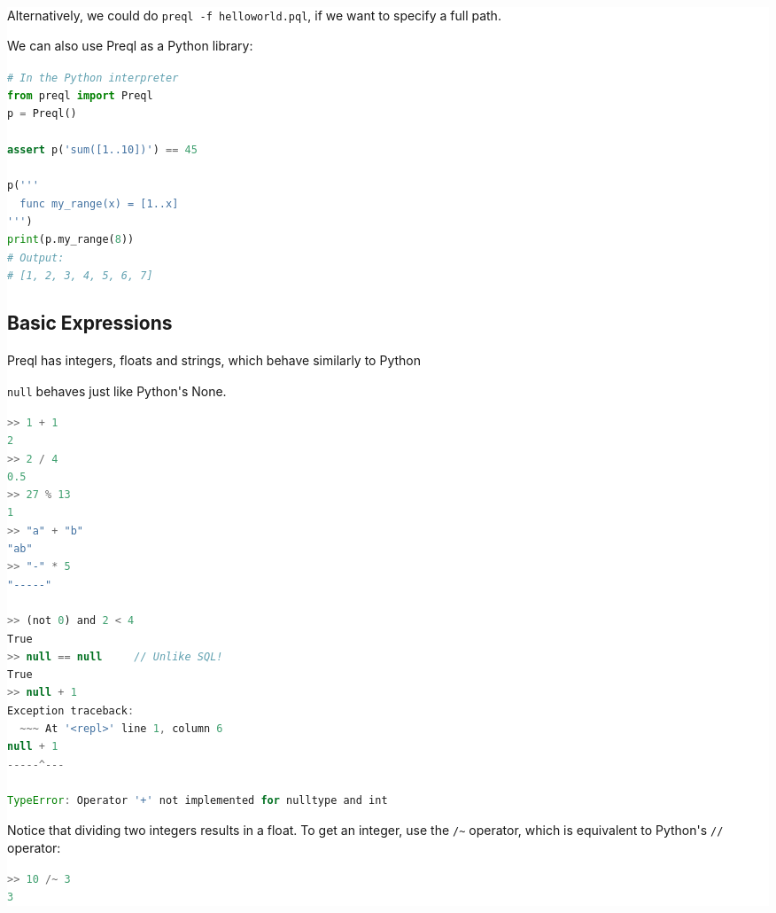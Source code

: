 Alternatively, we could do `preql -f helloworld.pql`, if we want to specify a full path.

We can also use Preql as a Python library:

```python
# In the Python interpreter
from preql import Preql
p = Preql()

assert p('sum([1..10])') == 45

p('''
  func my_range(x) = [1..x]
''')
print(p.my_range(8))
# Output:
# [1, 2, 3, 4, 5, 6, 7]
```


## Basic Expressions

Preql has integers, floats and strings, which behave similarly to Python

`null` behaves just like Python's None.

```javascript
>> 1 + 1
2
>> 2 / 4
0.5
>> 27 % 13
1
>> "a" + "b"
"ab"
>> "-" * 5
"-----"

>> (not 0) and 2 < 4
True
>> null == null     // Unlike SQL!
True
>> null + 1
Exception traceback:
  ~~~ At '<repl>' line 1, column 6
null + 1
-----^---

TypeError: Operator '+' not implemented for nulltype and int
```

Notice that dividing two integers results in a float. To get an integer, use the `/~` operator, which is equivalent to Python's `//` operator:

```javascript
>> 10 /~ 3
3
```

